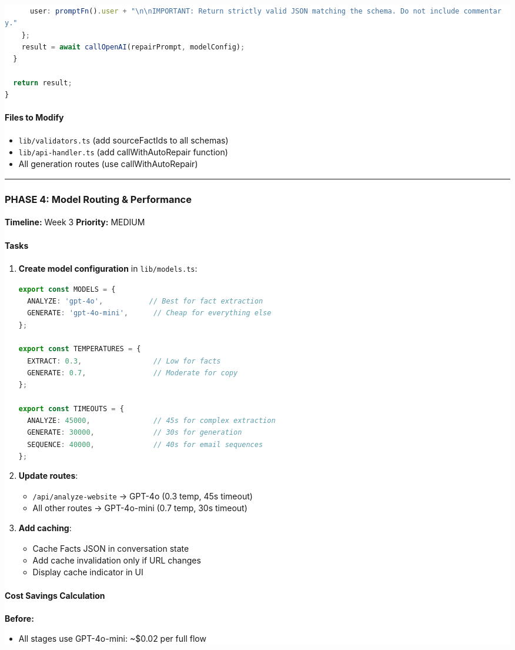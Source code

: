    ```typescript
         user: promptFn().user + "\n\nIMPORTANT: Return strictly valid JSON matching the schema. Do not include commentary."
       };
       result = await callOpenAI(repairPrompt, modelConfig);
     }

     return result;
   }
   ```

#### Files to Modify
- `lib/validators.ts` (add sourceFactIds to all schemas)
- `lib/api-handler.ts` (add callWithAutoRepair function)
- All generation routes (use callWithAutoRepair)

---

### PHASE 4: Model Routing & Performance
**Timeline:** Week 3
**Priority:** MEDIUM

#### Tasks
1. **Create model configuration** in `lib/models.ts`:
   ```typescript
   export const MODELS = {
     ANALYZE: 'gpt-4o',           // Best for fact extraction
     GENERATE: 'gpt-4o-mini',      // Cheap for everything else
   };

   export const TEMPERATURES = {
     EXTRACT: 0.3,                 // Low for facts
     GENERATE: 0.7,                // Moderate for copy
   };

   export const TIMEOUTS = {
     ANALYZE: 45000,               // 45s for complex extraction
     GENERATE: 30000,              // 30s for generation
     SEQUENCE: 40000,              // 40s for email sequences
   };
   ```

2. **Update routes**:
   - `/api/analyze-website` → GPT-4o (0.3 temp, 45s timeout)
   - All other routes → GPT-4o-mini (0.7 temp, 30s timeout)

3. **Add caching**:
   - Cache Facts JSON in conversation state
   - Add cache invalidation only if URL changes
   - Display cache indicator in UI

#### Cost Savings Calculation
**Before:**
- All stages use GPT-4o-mini: ~$0.02 per full flow
